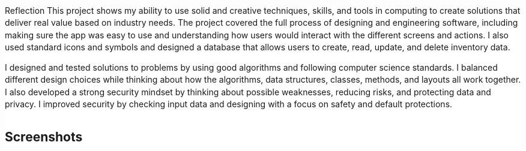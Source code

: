 Reflection
This project shows my ability to use solid and creative techniques, skills, and tools in computing to create solutions that deliver real value based on industry needs. The project covered the full process of designing and engineering software, including making sure the app was easy to use and understanding how users would interact with the different screens and actions. I also used standard icons and symbols and designed a database that allows users to create, read, update, and delete inventory data.

I designed and tested solutions to problems by using good algorithms and following computer science standards. I balanced different design choices while thinking about how the algorithms, data structures, classes, methods, and layouts all work together. I also developed a strong security mindset by thinking about possible weaknesses, reducing risks, and protecting data and privacy. I improved security by checking input data and designing with a focus on safety and default protections.

## Screenshots

<div style="text-align: center;">